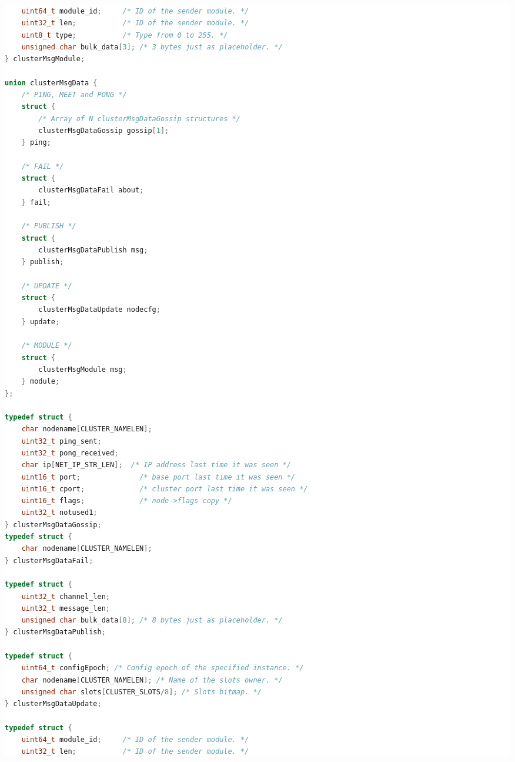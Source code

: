 ```c
    uint64_t module_id;     /* ID of the sender module. */
    uint32_t len;           /* ID of the sender module. */
    uint8_t type;           /* Type from 0 to 255. */
    unsigned char bulk_data[3]; /* 3 bytes just as placeholder. */
} clusterMsgModule;

union clusterMsgData {
    /* PING, MEET and PONG */
    struct {
        /* Array of N clusterMsgDataGossip structures */
        clusterMsgDataGossip gossip[1];
    } ping;

    /* FAIL */
    struct {
        clusterMsgDataFail about;
    } fail;

    /* PUBLISH */
    struct {
        clusterMsgDataPublish msg;
    } publish;

    /* UPDATE */
    struct {
        clusterMsgDataUpdate nodecfg;
    } update;

    /* MODULE */
    struct {
        clusterMsgModule msg;
    } module;
};

typedef struct {
    char nodename[CLUSTER_NAMELEN];
    uint32_t ping_sent;
    uint32_t pong_received;
    char ip[NET_IP_STR_LEN];  /* IP address last time it was seen */
    uint16_t port;              /* base port last time it was seen */
    uint16_t cport;             /* cluster port last time it was seen */
    uint16_t flags;             /* node->flags copy */
    uint32_t notused1;
} clusterMsgDataGossip;
typedef struct {
    char nodename[CLUSTER_NAMELEN];
} clusterMsgDataFail;

typedef struct {
    uint32_t channel_len;
    uint32_t message_len;
    unsigned char bulk_data[8]; /* 8 bytes just as placeholder. */
} clusterMsgDataPublish;

typedef struct {
    uint64_t configEpoch; /* Config epoch of the specified instance. */
    char nodename[CLUSTER_NAMELEN]; /* Name of the slots owner. */
    unsigned char slots[CLUSTER_SLOTS/8]; /* Slots bitmap. */
} clusterMsgDataUpdate;

typedef struct {
    uint64_t module_id;     /* ID of the sender module. */
    uint32_t len;           /* ID of the sender module. */
```